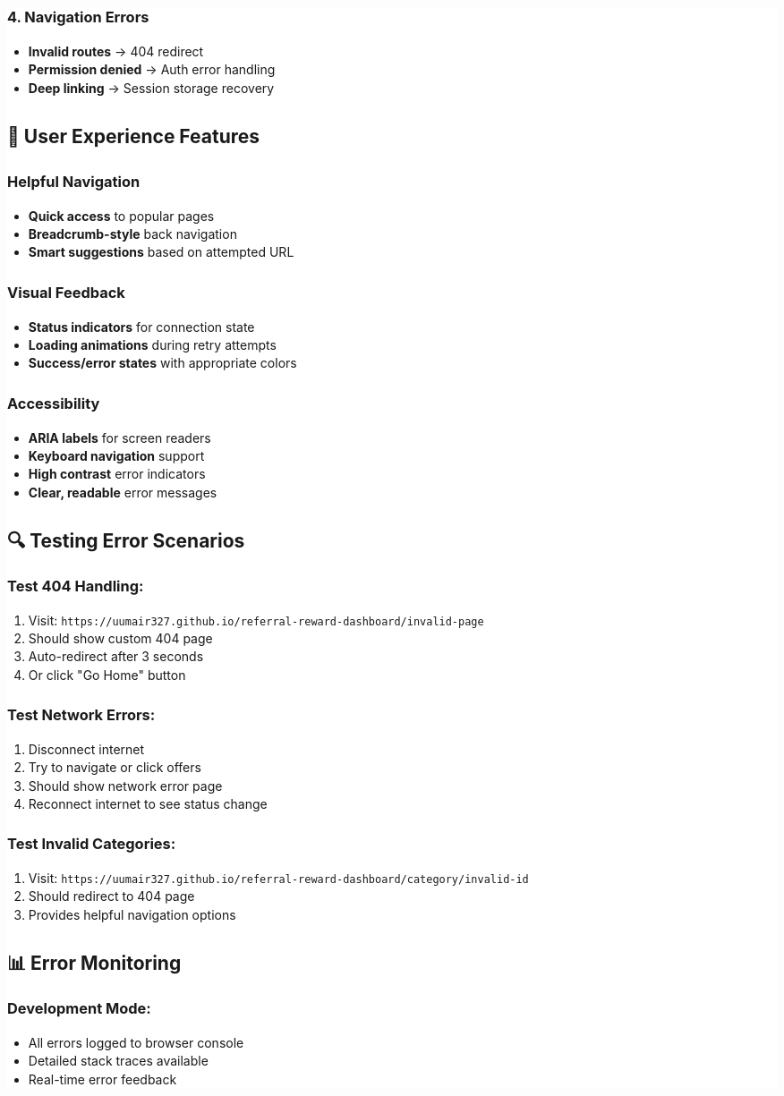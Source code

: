 ### **4. Navigation Errors**
- **Invalid routes** → 404 redirect
- **Permission denied** → Auth error handling
- **Deep linking** → Session storage recovery

## 🚀 **User Experience Features**

### **Helpful Navigation**
- **Quick access** to popular pages
- **Breadcrumb-style** back navigation
- **Smart suggestions** based on attempted URL

### **Visual Feedback**
- **Status indicators** for connection state
- **Loading animations** during retry attempts
- **Success/error states** with appropriate colors

### **Accessibility**
- **ARIA labels** for screen readers
- **Keyboard navigation** support
- **High contrast** error indicators
- **Clear, readable** error messages

## 🔍 **Testing Error Scenarios**

### **Test 404 Handling:**
1. Visit: `https://uumair327.github.io/referral-reward-dashboard/invalid-page`
2. Should show custom 404 page
3. Auto-redirect after 3 seconds
4. Or click "Go Home" button

### **Test Network Errors:**
1. Disconnect internet
2. Try to navigate or click offers
3. Should show network error page
4. Reconnect internet to see status change

### **Test Invalid Categories:**
1. Visit: `https://uumair327.github.io/referral-reward-dashboard/category/invalid-id`
2. Should redirect to 404 page
3. Provides helpful navigation options

## 📊 **Error Monitoring**

### **Development Mode:**
- All errors logged to browser console
- Detailed stack traces available
- Real-time error feedback
